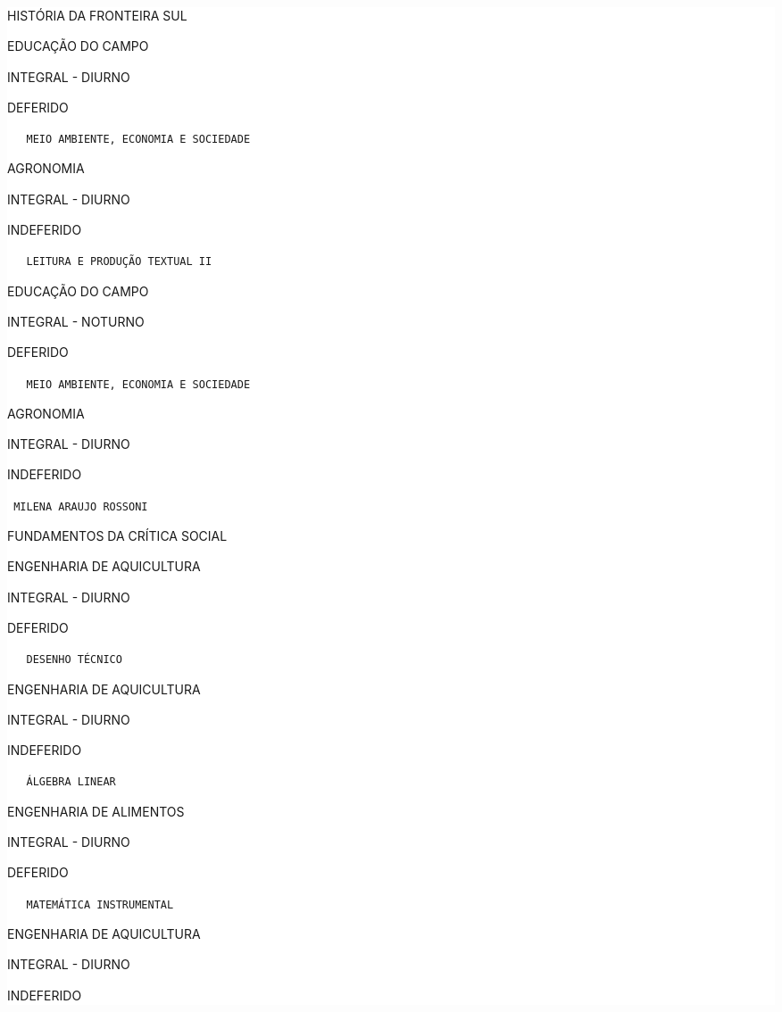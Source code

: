    HISTÓRIA DA FRONTEIRA SUL

   EDUCAÇÃO DO CAMPO

   INTEGRAL - DIURNO

   DEFERIDO

       MEIO AMBIENTE, ECONOMIA E SOCIEDADE

   AGRONOMIA

   INTEGRAL - DIURNO

   INDEFERIDO

       LEITURA E PRODUÇÃO TEXTUAL II

   EDUCAÇÃO DO CAMPO

   INTEGRAL - NOTURNO

   DEFERIDO

       MEIO AMBIENTE, ECONOMIA E SOCIEDADE

   AGRONOMIA

   INTEGRAL - DIURNO

   INDEFERIDO

     MILENA ARAUJO ROSSONI

   FUNDAMENTOS DA CRÍTICA SOCIAL

   ENGENHARIA DE AQUICULTURA

   INTEGRAL - DIURNO

   DEFERIDO

       DESENHO TÉCNICO

   ENGENHARIA DE AQUICULTURA

   INTEGRAL - DIURNO

   INDEFERIDO

       ÁLGEBRA LINEAR

   ENGENHARIA DE ALIMENTOS

   INTEGRAL - DIURNO

   DEFERIDO

       MATEMÁTICA INSTRUMENTAL

   ENGENHARIA DE AQUICULTURA

   INTEGRAL - DIURNO

   INDEFERIDO
